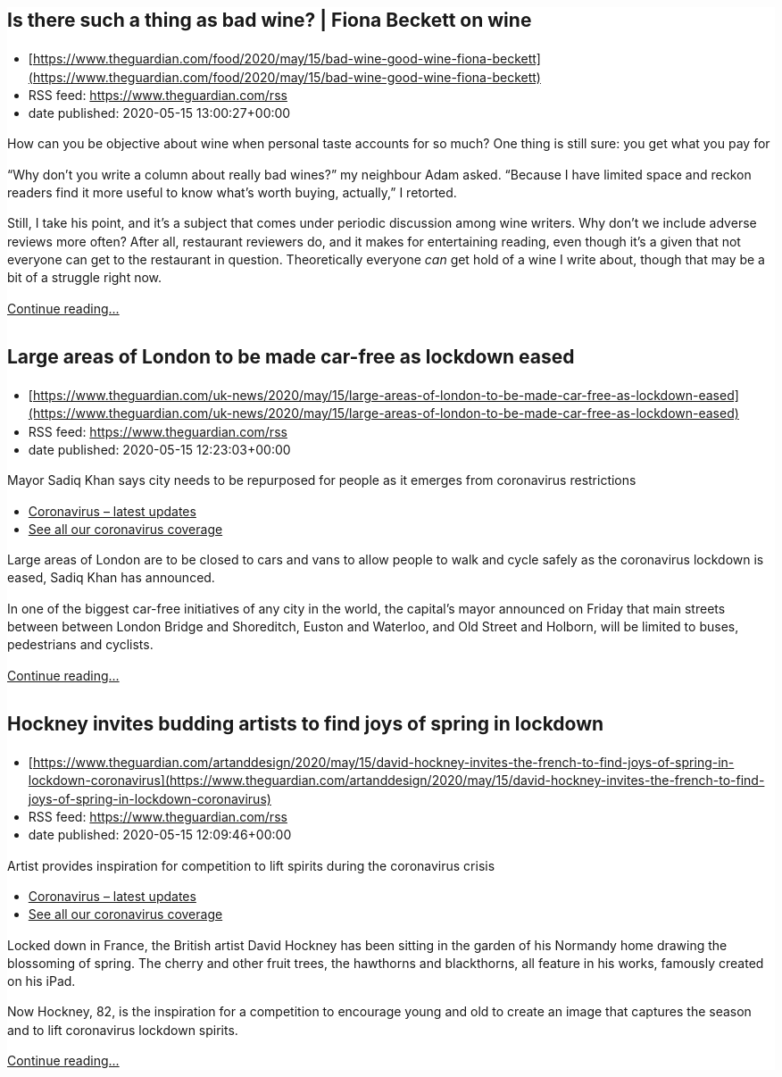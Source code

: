 ## Is there such a thing as bad wine? | Fiona Beckett on wine
 - [https://www.theguardian.com/food/2020/may/15/bad-wine-good-wine-fiona-beckett](https://www.theguardian.com/food/2020/may/15/bad-wine-good-wine-fiona-beckett)
 - RSS feed: https://www.theguardian.com/rss
 - date published: 2020-05-15 13:00:27+00:00

<p>How can you be objective about wine when personal taste accounts for so much? One thing is still sure: you get what you pay for </p><p>“Why don’t you write a column about really bad wines?” my neighbour Adam asked. “Because I have limited space and reckon readers find it more useful to know what’s worth buying, actually,” I retorted.</p><p>Still, I take his point, and it’s a subject that comes under periodic discussion among wine writers. Why don’t we include adverse reviews more often? After all, restaurant reviewers do, and it makes for entertaining reading, even though it’s a given that not everyone can get to the restaurant in question. Theoretically everyone <em>can</em> get hold of a wine I write about, though that may be a bit of a struggle right now.</p> <a href="https://www.theguardian.com/food/2020/may/15/bad-wine-good-wine-fiona-beckett">Continue reading...</a>

## Large areas of London to be made car-free as lockdown eased
 - [https://www.theguardian.com/uk-news/2020/may/15/large-areas-of-london-to-be-made-car-free-as-lockdown-eased](https://www.theguardian.com/uk-news/2020/may/15/large-areas-of-london-to-be-made-car-free-as-lockdown-eased)
 - RSS feed: https://www.theguardian.com/rss
 - date published: 2020-05-15 12:23:03+00:00

<p>Mayor Sadiq Khan says city needs to be repurposed for people as it emerges from coronavirus restrictions</p><ul><li><a href="https://www.theguardian.com/world/series/coronavirus-live/latest">Coronavirus – latest updates</a></li><li><a href="https://www.theguardian.com/world/coronavirus-outbreak">See all our coronavirus coverage</a></li></ul><p>Large areas of London are to be closed to cars and vans to allow people to walk and cycle safely as the coronavirus lockdown is eased, Sadiq Khan has announced.</p><p>In one of the biggest car-free initiatives of any city in the world, the capital’s mayor announced on Friday that main streets between between London Bridge and Shoreditch, Euston and Waterloo, and Old Street and Holborn, will be limited to buses, pedestrians and cyclists.</p> <a href="https://www.theguardian.com/uk-news/2020/may/15/large-areas-of-london-to-be-made-car-free-as-lockdown-eased">Continue reading...</a>

## Hockney invites budding artists to find joys of spring in lockdown
 - [https://www.theguardian.com/artanddesign/2020/may/15/david-hockney-invites-the-french-to-find-joys-of-spring-in-lockdown-coronavirus](https://www.theguardian.com/artanddesign/2020/may/15/david-hockney-invites-the-french-to-find-joys-of-spring-in-lockdown-coronavirus)
 - RSS feed: https://www.theguardian.com/rss
 - date published: 2020-05-15 12:09:46+00:00

<p>Artist provides inspiration for competition to lift spirits during the coronavirus crisis<br /></p><ul><li><a href="https://www.theguardian.com/world/series/coronavirus-live/latest">Coronavirus – latest updates</a></li><li><a href="https://www.theguardian.com/world/coronavirus-outbreak">See all our coronavirus coverage</a></li></ul><p>Locked down in France, the British artist David Hockney has been sitting in the garden of his Normandy home drawing the blossoming of spring. The cherry and other fruit trees, the hawthorns and blackthorns, all feature in his works, famously created on his iPad.</p><p>Now Hockney, 82, is the inspiration for a competition to encourage young and old to create an image that captures the season and to lift coronavirus lockdown spirits.</p> <a href="https://www.theguardian.com/artanddesign/2020/may/15/david-hockney-invites-the-french-to-find-joys-of-spring-in-lockdown-coronavirus">Continue reading...</a>
